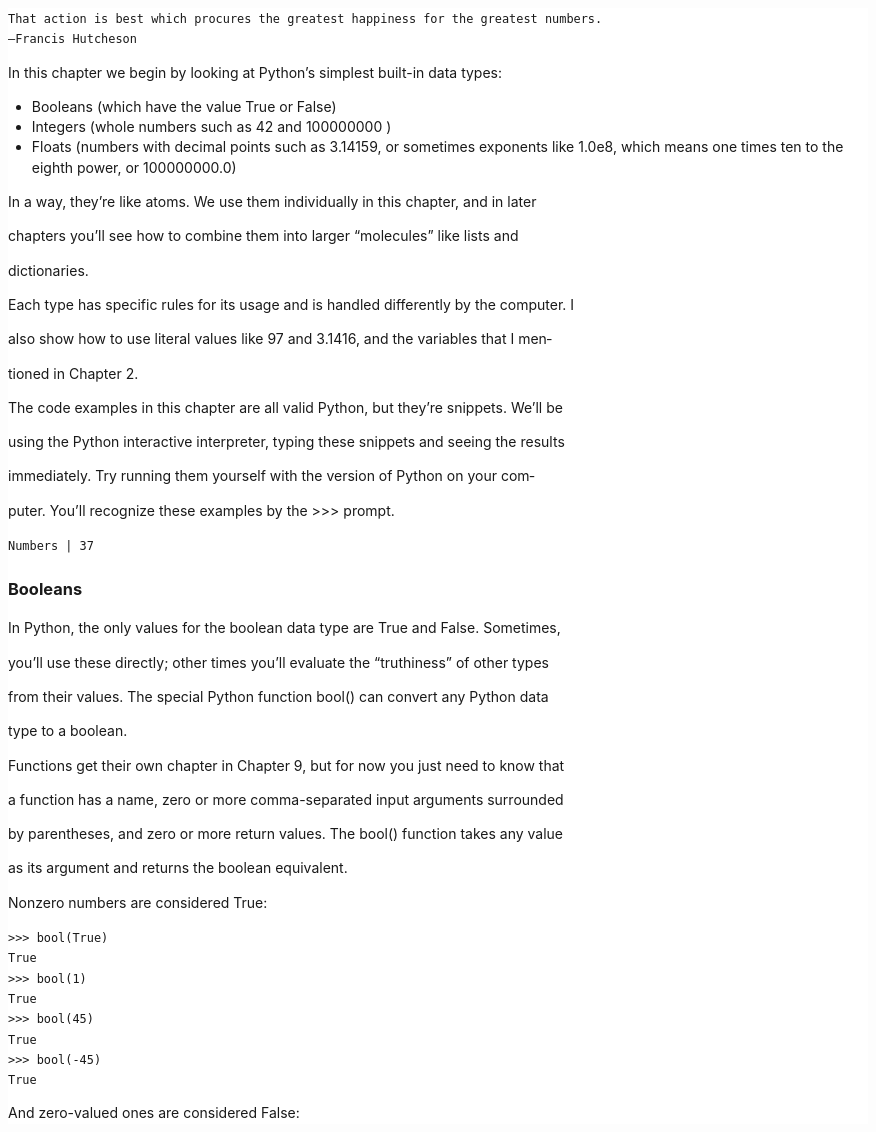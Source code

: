 ```
That action is best which procures the greatest happiness for the greatest numbers.
—Francis Hutcheson
```
In this chapter we begin by looking at Python’s simplest built-in data types:

- Booleans (which have the value True or False)
- Integers (whole numbers such as 42 and 100000000 )
- Floats (numbers with decimal points such as 3.14159, or sometimes exponents
    like 1.0e8, which means one times ten to the eighth power, or 100000000.0)

In a way, they’re like atoms. We use them individually in this chapter, and in later

chapters you’ll see how to combine them into larger “molecules” like lists and

dictionaries.

Each type has specific rules for its usage and is handled differently by the computer. I

also show how to use literal values like 97 and 3.1416, and the variables that I men‐

tioned in Chapter 2.

The code examples in this chapter are all valid Python, but they’re snippets. We’ll be

using the Python interactive interpreter, typing these snippets and seeing the results

immediately. Try running them yourself with the version of Python on your com‐

puter. You’ll recognize these examples by the >>> prompt.

```
Numbers | 37
```

### Booleans

In Python, the only values for the boolean data type are True and False. Sometimes,

you’ll use these directly; other times you’ll evaluate the “truthiness” of other types

from their values. The special Python function bool() can convert any Python data

type to a boolean.

Functions get their own chapter in Chapter 9, but for now you just need to know that

a function has a name, zero or more comma-separated input arguments surrounded

by parentheses, and zero or more return values. The bool() function takes any value

as its argument and returns the boolean equivalent.

Nonzero numbers are considered True:

```
>>> bool(True)
True
>>> bool(1)
True
>>> bool(45)
True
>>> bool(-45)
True
```
And zero-valued ones are considered False:
